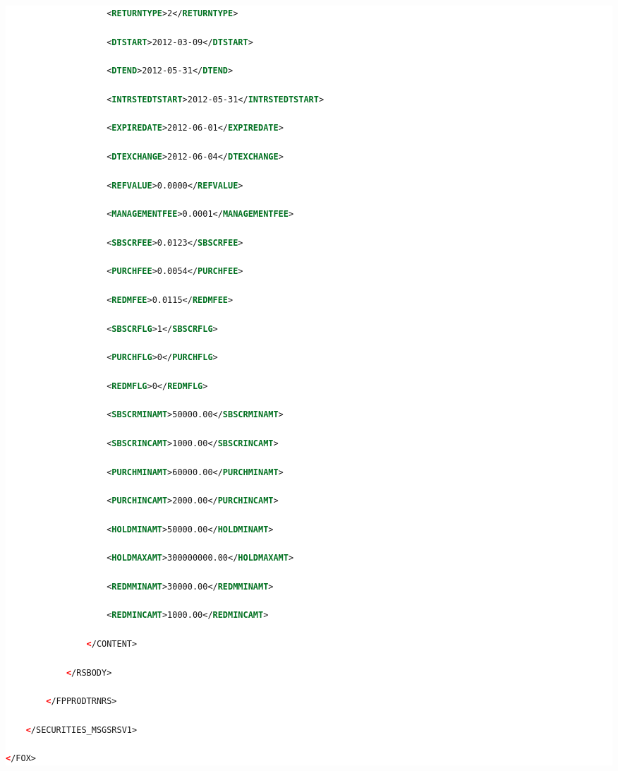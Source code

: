 ```xml
                    <RETURNTYPE>2</RETURNTYPE>

                    <DTSTART>2012-03-09</DTSTART>

                    <DTEND>2012-05-31</DTEND>

                    <INTRSTEDTSTART>2012-05-31</INTRSTEDTSTART>

                    <EXPIREDATE>2012-06-01</EXPIREDATE>

                    <DTEXCHANGE>2012-06-04</DTEXCHANGE>

                    <REFVALUE>0.0000</REFVALUE>

                    <MANAGEMENTFEE>0.0001</MANAGEMENTFEE>

                    <SBSCRFEE>0.0123</SBSCRFEE>

                    <PURCHFEE>0.0054</PURCHFEE>

                    <REDMFEE>0.0115</REDMFEE>

                    <SBSCRFLG>1</SBSCRFLG>

                    <PURCHFLG>0</PURCHFLG>

                    <REDMFLG>0</REDMFLG>

                    <SBSCRMINAMT>50000.00</SBSCRMINAMT>

                    <SBSCRINCAMT>1000.00</SBSCRINCAMT>

                    <PURCHMINAMT>60000.00</PURCHMINAMT>

                    <PURCHINCAMT>2000.00</PURCHINCAMT>

                    <HOLDMINAMT>50000.00</HOLDMINAMT>

                    <HOLDMAXAMT>300000000.00</HOLDMAXAMT>

                    <REDMMINAMT>30000.00</REDMMINAMT>

                    <REDMINCAMT>1000.00</REDMINCAMT>

                </CONTENT>

            </RSBODY>

        </FPPRODTRNRS>

    </SECURITIES_MSGSRSV1>

</FOX>
```
